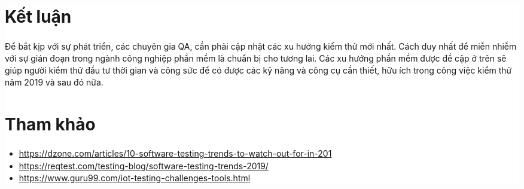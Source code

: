 #     Kết luận
Để bắt kịp với sự phát triển, các chuyên gia QA, cần phải cập nhật các xu hướng kiểm thử mới nhất. Cách duy nhất để miễn nhiễm với sự gián đoạn trong ngành công nghiệp phần mềm là chuẩn bị cho tương lai. Các xu hướng phần mềm được đề cập ở trên sẽ giúp người kiểm thử đầu tư thời gian và công sức để có được các kỹ năng và công cụ cần thiết, hữu ích trong công việc kiểm thử năm 2019 và sau đó nữa.<br>
    
# Tham khảo <br>
- https://dzone.com/articles/10-software-testing-trends-to-watch-out-for-in-201
- https://reqtest.com/testing-blog/software-testing-trends-2019/
 - https://www.guru99.com/iot-testing-challenges-tools.html